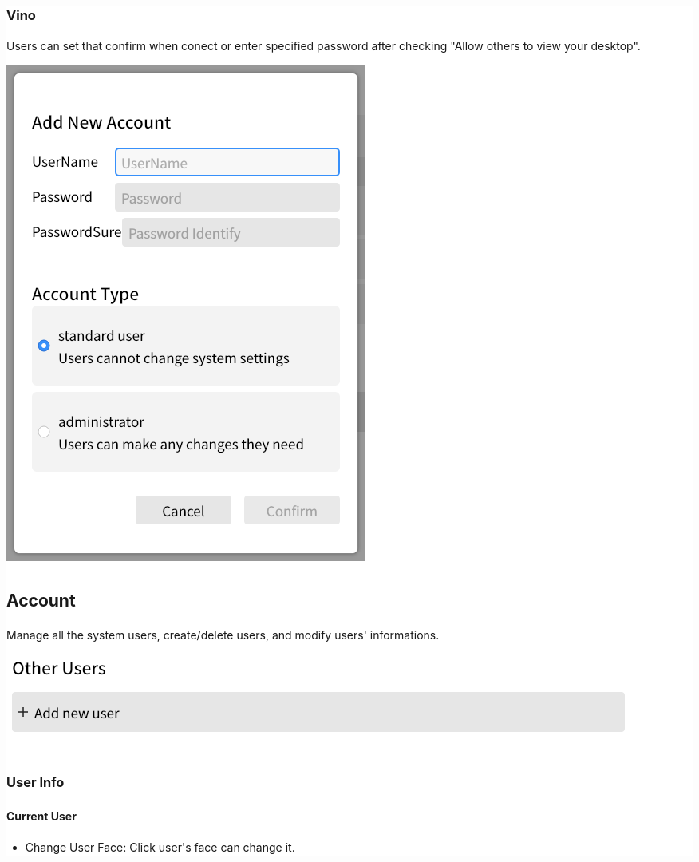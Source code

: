 ### Vino
Users can set that confirm when conect or enter specified password after checking "Allow others to view your desktop".

![Fig 29 Vino-big](image/29.png)
<br>

## Account
Manage all the system users, create/delete users, and modify users' informations.

![Fig 30 Account-big](image/30.png)

### User Info
#### Current User
- Change User Face: Click user's face can change it.
